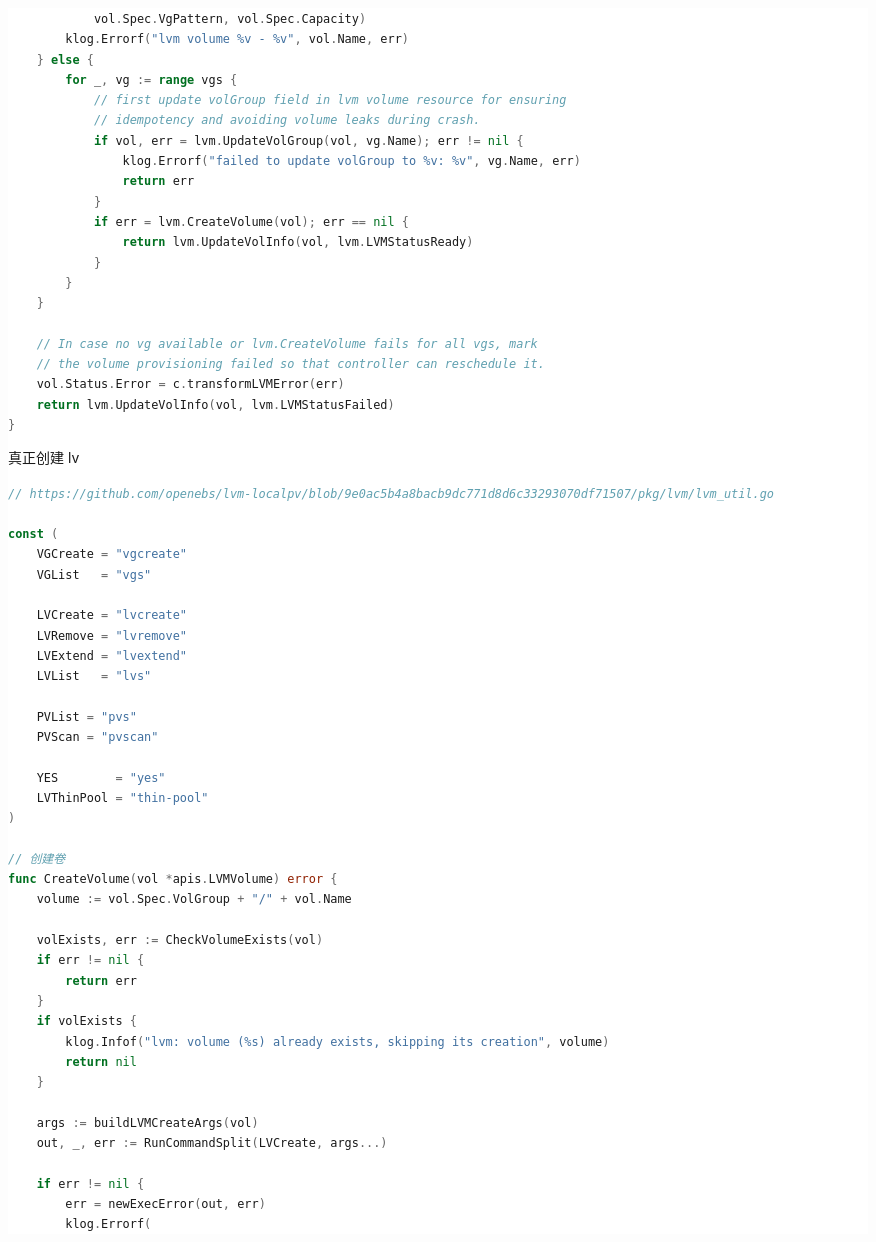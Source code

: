 ```go
			vol.Spec.VgPattern, vol.Spec.Capacity)
		klog.Errorf("lvm volume %v - %v", vol.Name, err)
	} else {
		for _, vg := range vgs {
			// first update volGroup field in lvm volume resource for ensuring
			// idempotency and avoiding volume leaks during crash.
			if vol, err = lvm.UpdateVolGroup(vol, vg.Name); err != nil {
				klog.Errorf("failed to update volGroup to %v: %v", vg.Name, err)
				return err
			}
			if err = lvm.CreateVolume(vol); err == nil {
				return lvm.UpdateVolInfo(vol, lvm.LVMStatusReady)
			}
		}
	}

	// In case no vg available or lvm.CreateVolume fails for all vgs, mark
	// the volume provisioning failed so that controller can reschedule it.
	vol.Status.Error = c.transformLVMError(err)
	return lvm.UpdateVolInfo(vol, lvm.LVMStatusFailed)
}

```

真正创建 lv 
```go
// https://github.com/openebs/lvm-localpv/blob/9e0ac5b4a8bacb9dc771d8d6c33293070df71507/pkg/lvm/lvm_util.go

const (
    VGCreate = "vgcreate"
    VGList   = "vgs"
    
    LVCreate = "lvcreate"
    LVRemove = "lvremove"
    LVExtend = "lvextend"
    LVList   = "lvs"
    
    PVList = "pvs"
    PVScan = "pvscan"
    
    YES        = "yes"
    LVThinPool = "thin-pool"
)

// 创建卷
func CreateVolume(vol *apis.LVMVolume) error {
	volume := vol.Spec.VolGroup + "/" + vol.Name

	volExists, err := CheckVolumeExists(vol)
	if err != nil {
		return err
	}
	if volExists {
		klog.Infof("lvm: volume (%s) already exists, skipping its creation", volume)
		return nil
	}

	args := buildLVMCreateArgs(vol)
	out, _, err := RunCommandSplit(LVCreate, args...)

	if err != nil {
		err = newExecError(out, err)
		klog.Errorf(
```